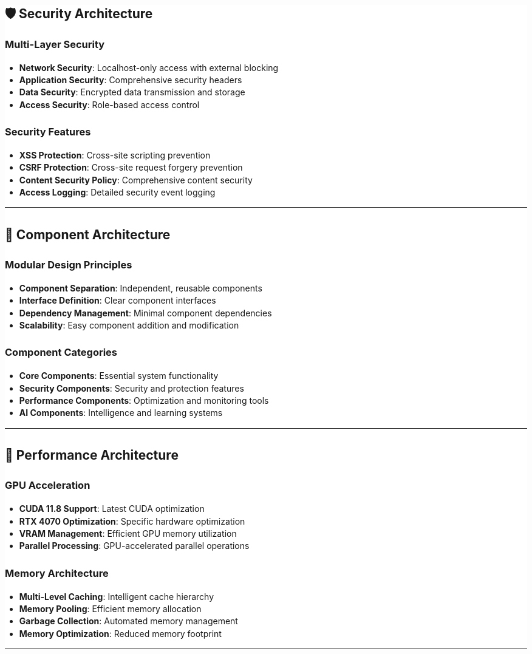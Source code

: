 
## **🛡️ Security Architecture**

### **Multi-Layer Security**
- **Network Security**: Localhost-only access with external blocking
- **Application Security**: Comprehensive security headers
- **Data Security**: Encrypted data transmission and storage
- **Access Security**: Role-based access control

### **Security Features**
- **XSS Protection**: Cross-site scripting prevention
- **CSRF Protection**: Cross-site request forgery prevention
- **Content Security Policy**: Comprehensive content security
- **Access Logging**: Detailed security event logging

---

## **🔧 Component Architecture**

### **Modular Design Principles**
- **Component Separation**: Independent, reusable components
- **Interface Definition**: Clear component interfaces
- **Dependency Management**: Minimal component dependencies
- **Scalability**: Easy component addition and modification

### **Component Categories**
- **Core Components**: Essential system functionality
- **Security Components**: Security and protection features
- **Performance Components**: Optimization and monitoring tools
- **AI Components**: Intelligence and learning systems

---

## **🚀 Performance Architecture**

### **GPU Acceleration**
- **CUDA 11.8 Support**: Latest CUDA optimization
- **RTX 4070 Optimization**: Specific hardware optimization
- **VRAM Management**: Efficient GPU memory utilization
- **Parallel Processing**: GPU-accelerated parallel operations

### **Memory Architecture**
- **Multi-Level Caching**: Intelligent cache hierarchy
- **Memory Pooling**: Efficient memory allocation
- **Garbage Collection**: Automated memory management
- **Memory Optimization**: Reduced memory footprint

---
